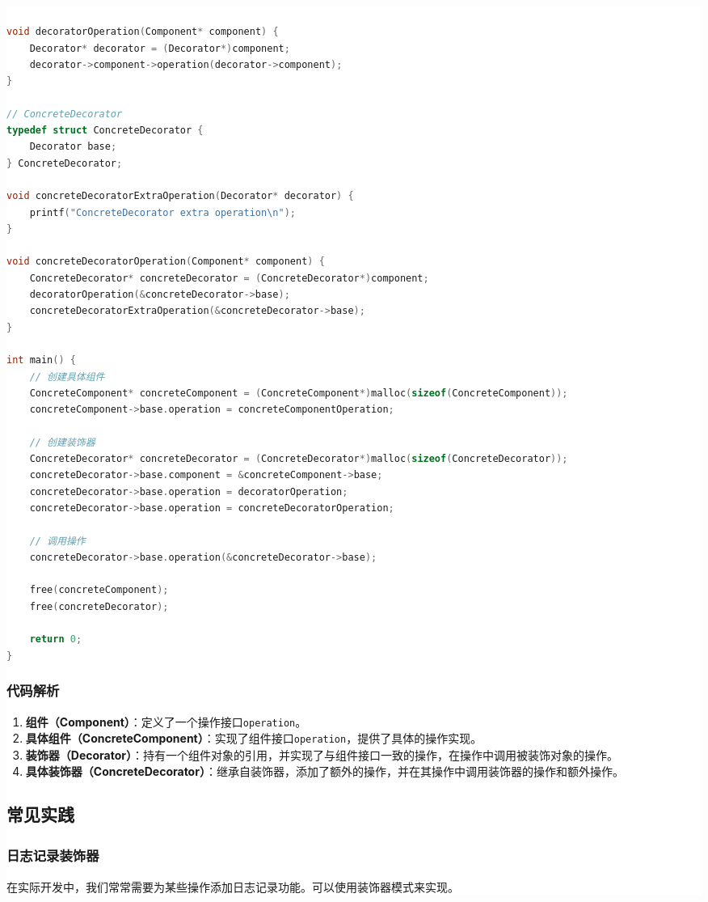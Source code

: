 ```c

void decoratorOperation(Component* component) {
    Decorator* decorator = (Decorator*)component;
    decorator->component->operation(decorator->component);
}

// ConcreteDecorator
typedef struct ConcreteDecorator {
    Decorator base;
} ConcreteDecorator;

void concreteDecoratorExtraOperation(Decorator* decorator) {
    printf("ConcreteDecorator extra operation\n");
}

void concreteDecoratorOperation(Component* component) {
    ConcreteDecorator* concreteDecorator = (ConcreteDecorator*)component;
    decoratorOperation(&concreteDecorator->base);
    concreteDecoratorExtraOperation(&concreteDecorator->base);
}

int main() {
    // 创建具体组件
    ConcreteComponent* concreteComponent = (ConcreteComponent*)malloc(sizeof(ConcreteComponent));
    concreteComponent->base.operation = concreteComponentOperation;

    // 创建装饰器
    ConcreteDecorator* concreteDecorator = (ConcreteDecorator*)malloc(sizeof(ConcreteDecorator));
    concreteDecorator->base.component = &concreteComponent->base;
    concreteDecorator->base.operation = decoratorOperation;
    concreteDecorator->base.operation = concreteDecoratorOperation;

    // 调用操作
    concreteDecorator->base.operation(&concreteDecorator->base);

    free(concreteComponent);
    free(concreteDecorator);

    return 0;
}
```

### 代码解析
1. **组件（Component）**：定义了一个操作接口`operation`。
2. **具体组件（ConcreteComponent）**：实现了组件接口`operation`，提供了具体的操作实现。
3. **装饰器（Decorator）**：持有一个组件对象的引用，并实现了与组件接口一致的操作，在操作中调用被装饰对象的操作。
4. **具体装饰器（ConcreteDecorator）**：继承自装饰器，添加了额外的操作，并在其操作中调用装饰器的操作和额外操作。

## 常见实践
### 日志记录装饰器
在实际开发中，我们常常需要为某些操作添加日志记录功能。可以使用装饰器模式来实现。

